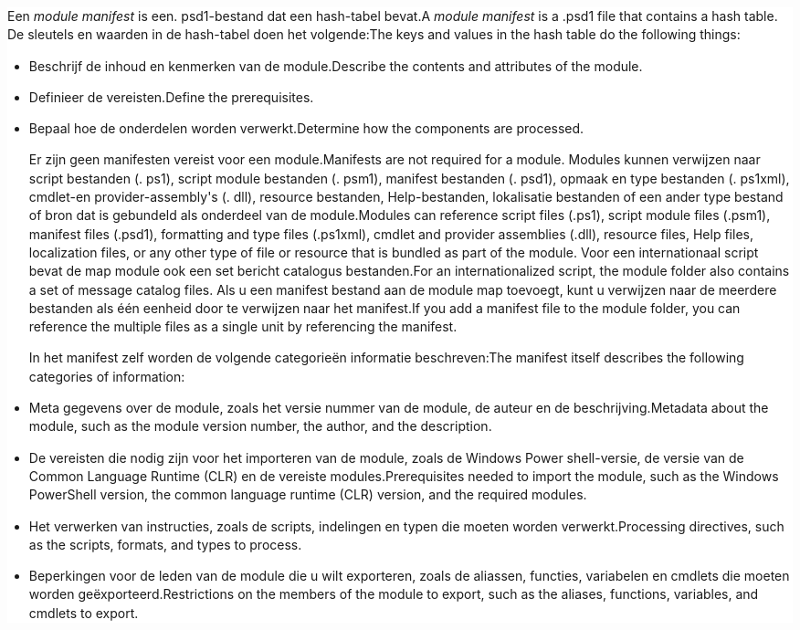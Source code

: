 <span data-ttu-id="06d94-150">Een *module manifest* is een. psd1-bestand dat een hash-tabel bevat.</span><span class="sxs-lookup"><span data-stu-id="06d94-150">A *module manifest* is a .psd1 file that contains a hash table.</span></span> <span data-ttu-id="06d94-151">De sleutels en waarden in de hash-tabel doen het volgende:</span><span class="sxs-lookup"><span data-stu-id="06d94-151">The keys and values in the hash table do the following things:</span></span>

- <span data-ttu-id="06d94-152">Beschrijf de inhoud en kenmerken van de module.</span><span class="sxs-lookup"><span data-stu-id="06d94-152">Describe the contents and attributes of the module.</span></span>

- <span data-ttu-id="06d94-153">Definieer de vereisten.</span><span class="sxs-lookup"><span data-stu-id="06d94-153">Define the prerequisites.</span></span>

- <span data-ttu-id="06d94-154">Bepaal hoe de onderdelen worden verwerkt.</span><span class="sxs-lookup"><span data-stu-id="06d94-154">Determine how the components are processed.</span></span>

  <span data-ttu-id="06d94-155">Er zijn geen manifesten vereist voor een module.</span><span class="sxs-lookup"><span data-stu-id="06d94-155">Manifests are not required for a module.</span></span> <span data-ttu-id="06d94-156">Modules kunnen verwijzen naar script bestanden (. ps1), script module bestanden (. psm1), manifest bestanden (. psd1), opmaak en type bestanden (. ps1xml), cmdlet-en provider-assembly's (. dll), resource bestanden, Help-bestanden, lokalisatie bestanden of een ander type bestand of bron dat is gebundeld als onderdeel van de module.</span><span class="sxs-lookup"><span data-stu-id="06d94-156">Modules can reference script files (.ps1), script module files (.psm1), manifest files (.psd1), formatting and type files (.ps1xml), cmdlet and provider assemblies (.dll), resource files, Help files, localization files, or any other type of file or resource that is bundled as part of the module.</span></span> <span data-ttu-id="06d94-157">Voor een internationaal script bevat de map module ook een set bericht catalogus bestanden.</span><span class="sxs-lookup"><span data-stu-id="06d94-157">For an internationalized script, the module folder also contains a set of message catalog files.</span></span> <span data-ttu-id="06d94-158">Als u een manifest bestand aan de module map toevoegt, kunt u verwijzen naar de meerdere bestanden als één eenheid door te verwijzen naar het manifest.</span><span class="sxs-lookup"><span data-stu-id="06d94-158">If you add a manifest file to the module folder, you can reference the multiple files as a single unit by referencing the manifest.</span></span>

  <span data-ttu-id="06d94-159">In het manifest zelf worden de volgende categorieën informatie beschreven:</span><span class="sxs-lookup"><span data-stu-id="06d94-159">The manifest itself describes the following categories of information:</span></span>

- <span data-ttu-id="06d94-160">Meta gegevens over de module, zoals het versie nummer van de module, de auteur en de beschrijving.</span><span class="sxs-lookup"><span data-stu-id="06d94-160">Metadata about the module, such as the module version number, the author, and the description.</span></span>

- <span data-ttu-id="06d94-161">De vereisten die nodig zijn voor het importeren van de module, zoals de Windows Power shell-versie, de versie van de Common Language Runtime (CLR) en de vereiste modules.</span><span class="sxs-lookup"><span data-stu-id="06d94-161">Prerequisites needed to import the module, such as the Windows PowerShell version, the common language runtime (CLR) version, and the required modules.</span></span>

- <span data-ttu-id="06d94-162">Het verwerken van instructies, zoals de scripts, indelingen en typen die moeten worden verwerkt.</span><span class="sxs-lookup"><span data-stu-id="06d94-162">Processing directives, such as the scripts, formats, and types to process.</span></span>

- <span data-ttu-id="06d94-163">Beperkingen voor de leden van de module die u wilt exporteren, zoals de aliassen, functies, variabelen en cmdlets die moeten worden geëxporteerd.</span><span class="sxs-lookup"><span data-stu-id="06d94-163">Restrictions on the members of the module to export, such as the aliases, functions, variables, and cmdlets to export.</span></span>
